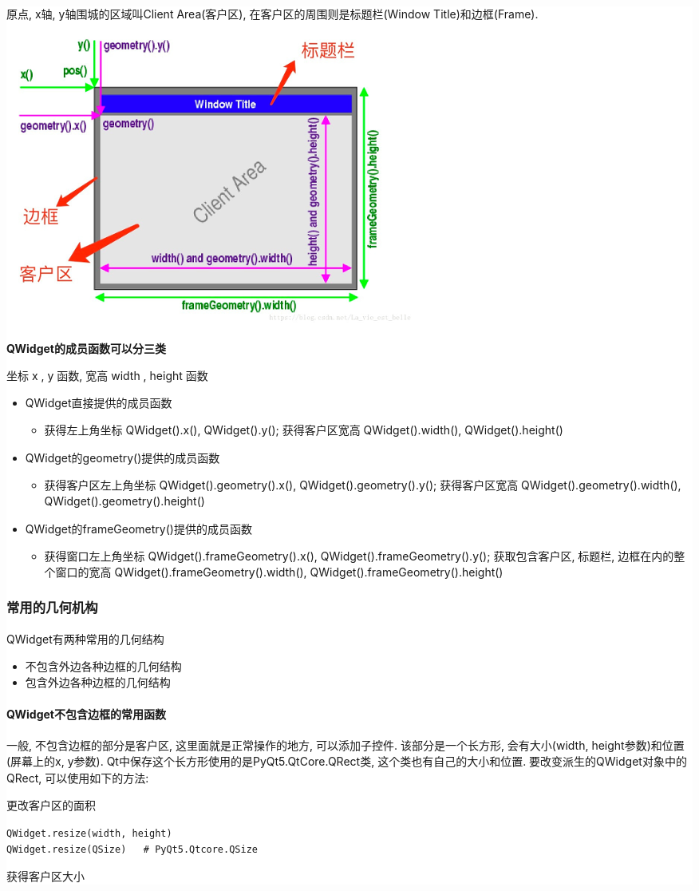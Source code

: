 原点, x轴, y轴围城的区域叫Client Area(客户区), 在客户区的周围则是标题栏(Window Title)和边框(Frame).

![QWidget_Window](./img/1-3-QWidget_window.png)

**QWidget的成员函数可以分三类**

坐标 x , y 函数, 宽高 width , height 函数

+ QWidget直接提供的成员函数
    + 获得左上角坐标 QWidget().x(), QWidget().y(); 获得客户区宽高 QWidget().width(), QWidget().height()

+ QWidget的geometry()提供的成员函数
    + 获得客户区左上角坐标 QWidget().geometry().x(), QWidget().geometry().y(); 获得客户区宽高 QWidget().geometry().width(), QWidget().geometry().height()

+ QWidget的frameGeometry()提供的成员函数
    + 获得窗口左上角坐标 QWidget().frameGeometry().x(), QWidget().frameGeometry().y(); 获取包含客户区, 标题栏, 边框在内的整个窗口的宽高 QWidget().frameGeometry().width(), QWidget().frameGeometry().height()

### 常用的几何机构

QWidget有两种常用的几何结构
+ 不包含外边各种边框的几何结构
+ 包含外边各种边框的几何结构

#### QWidget不包含边框的常用函数

一般, 不包含边框的部分是客户区, 这里面就是正常操作的地方, 可以添加子控件. 该部分是一个长方形, 会有大小(width, height参数)和位置(屏幕上的x, y参数). Qt中保存这个长方形使用的是PyQt5.QtCore.QRect类, 这个类也有自己的大小和位置. 要改变派生的QWidget对象中的QRect, 可以使用如下的方法:

更改客户区的面积

    QWidget.resize(width, height)
    QWidget.resize(QSize)   # PyQt5.Qtcore.QSize

获得客户区大小

